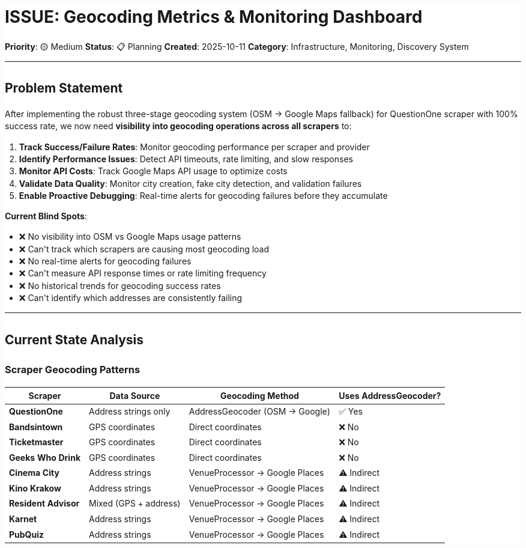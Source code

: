 # ISSUE: Geocoding Metrics & Monitoring Dashboard

**Priority**: 🟡 Medium
**Status**: 📋 Planning
**Created**: 2025-10-11
**Category**: Infrastructure, Monitoring, Discovery System

---

## Problem Statement

After implementing the robust three-stage geocoding system (OSM → Google Maps fallback) for QuestionOne scraper with 100% success rate, we now need **visibility into geocoding operations across all scrapers** to:

1. **Track Success/Failure Rates**: Monitor geocoding performance per scraper and provider
2. **Identify Performance Issues**: Detect API timeouts, rate limiting, and slow responses
3. **Monitor API Costs**: Track Google Maps API usage to optimize costs
4. **Validate Data Quality**: Monitor city creation, fake city detection, and validation failures
5. **Enable Proactive Debugging**: Real-time alerts for geocoding failures before they accumulate

**Current Blind Spots**:
- ❌ No visibility into OSM vs Google Maps usage patterns
- ❌ Can't track which scrapers are causing most geocoding load
- ❌ No real-time alerts for geocoding failures
- ❌ Can't measure API response times or rate limiting frequency
- ❌ No historical trends for geocoding success rates
- ❌ Can't identify which addresses are consistently failing

---

## Current State Analysis

### Scraper Geocoding Patterns

| Scraper | Data Source | Geocoding Method | Uses AddressGeocoder? |
|---------|-------------|------------------|----------------------|
| **QuestionOne** | Address strings only | AddressGeocoder (OSM → Google) | ✅ Yes |
| **Bandsintown** | GPS coordinates | Direct coordinates | ❌ No |
| **Ticketmaster** | GPS coordinates | Direct coordinates | ❌ No |
| **Geeks Who Drink** | GPS coordinates | Direct coordinates | ❌ No |
| **Cinema City** | Address strings | VenueProcessor → Google Places | ⚠️ Indirect |
| **Kino Krakow** | Address strings | VenueProcessor → Google Places | ⚠️ Indirect |
| **Resident Advisor** | Mixed (GPS + address) | VenueProcessor → Google Places | ⚠️ Indirect |
| **Karnet** | Address strings | VenueProcessor → Google Places | ⚠️ Indirect |
| **PubQuiz** | Address strings | VenueProcessor → Google Places | ⚠️ Indirect |
